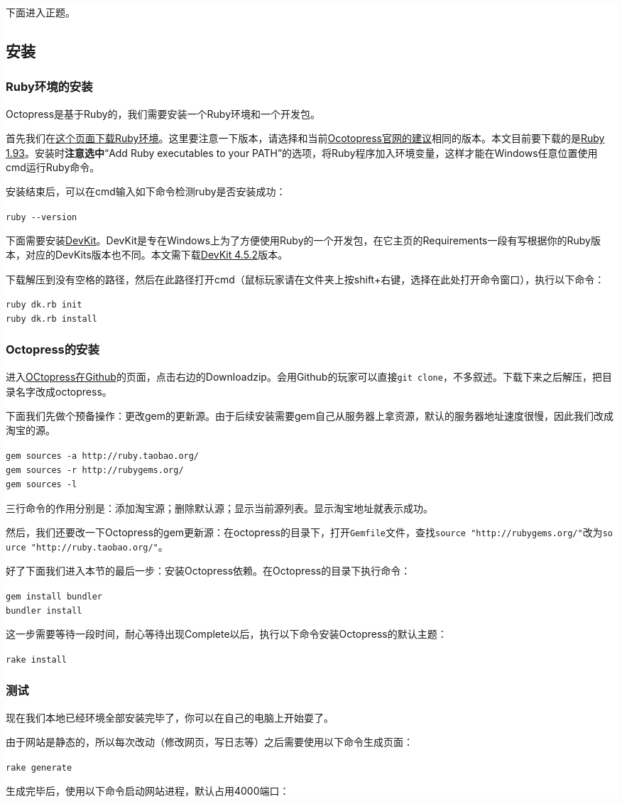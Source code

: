 下面进入正题。

## 安装 ##
### Ruby环境的安装 ###
Octopress是基于Ruby的，我们需要安装一个Ruby环境和一个开发包。

首先我们在[这个页面下载Ruby环境](http://rubyinstaller.org/downloads/)。这里要注意一下版本，请选择和当前[Ocotopress官网的建议](http://octopress.org/docs/setup/)相同的版本。本文目前要下载的是[Ruby 1.93](http://dl.bintray.com/oneclick/rubyinstaller/rubyinstaller-1.9.3-p551.exe?direct)。安装时**注意选中**“Add Ruby executables to your PATH”的选项，将Ruby程序加入环境变量，这样才能在Windows任意位置使用cmd运行Ruby命令。

安装结束后，可以在cmd输入如下命令检测ruby是否安装成功：

    ruby --version

下面需要安装[DevKit](https://github.com/oneclick/rubyinstaller/wiki/Development-Kit)。DevKit是专在Windows上为了方便使用Ruby的一个开发包，在它主页的Requirements一段有写根据你的Ruby版本，对应的DevKits版本也不同。本文需下载[DevKit 4.5.2](https://github.com/downloads/oneclick/rubyinstaller/DevKit-tdm-32-4.5.2-20111229-1559-sfx.exe)版本。

下载解压到没有空格的路径，然后在此路径打开cmd（鼠标玩家请在文件夹上按shift+右键，选择在此处打开命令窗口），执行以下命令：

	ruby dk.rb init
	ruby dk.rb install

### Octopress的安装 ###
进入[OCtopress在Github](https://github.com/imathis/octopress)的页面，点击右边的Downloadzip。会用Github的玩家可以直接`git clone`，不多叙述。下载下来之后解压，把目录名字改成octopress。

下面我们先做个预备操作：更改gem的更新源。由于后续安装需要gem自己从服务器上拿资源，默认的服务器地址速度很慢，因此我们改成淘宝的源。

	gem sources -a http://ruby.taobao.org/
	gem sources -r http://rubygems.org/
	gem sources -l

三行命令的作用分别是：添加淘宝源；删除默认源；显示当前源列表。显示淘宝地址就表示成功。

然后，我们还要改一下Octopress的gem更新源：在octopress的目录下，打开`Gemfile`文件，查找`source "http://rubygems.org/"`改为`source "http://ruby.taobao.org/"`。

好了下面我们进入本节的最后一步：安装Octopress依赖。在Octopress的目录下执行命令：

	gem install bundler
	bundler install
	
这一步需要等待一段时间，耐心等待出现Complete以后，执行以下命令安装Octopress的默认主题：

	rake install

### 测试 ###
现在我们本地已经环境全部安装完毕了，你可以在自己的电脑上开始耍了。

由于网站是静态的，所以每次改动（修改网页，写日志等）之后需要使用以下命令生成页面：

	rake generate

生成完毕后，使用以下命令启动网站进程，默认占用4000端口：
	